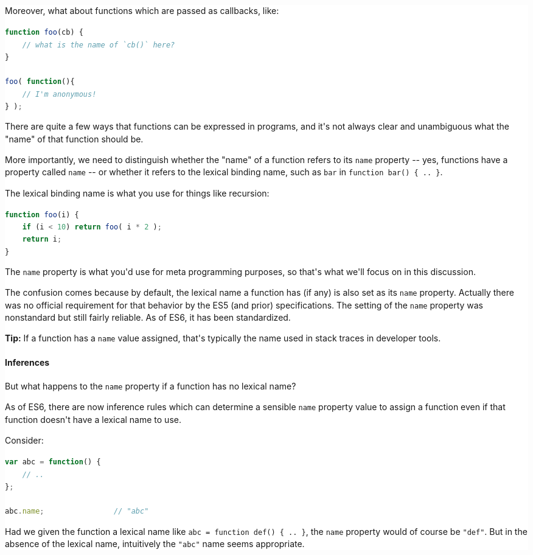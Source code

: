 Moreover, what about functions which are passed as callbacks, like:

```javascript
function foo(cb) {
    // what is the name of `cb()` here?
}

foo( function(){
    // I'm anonymous!
} );
```

There are quite a few ways that functions can be expressed in programs, and it's not always clear and unambiguous what the "name" of that function should be.

More importantly, we need to distinguish whether the "name" of a function refers to its `name` property -- yes, functions have a property called `name` -- or whether it refers to the lexical binding name, such as `bar` in `function bar() { .. }`.

The lexical binding name is what you use for things like recursion:

```javascript
function foo(i) {
    if (i < 10) return foo( i * 2 );
    return i;
}
```

The `name` property is what you'd use for meta programming purposes, so that's what we'll focus on in this discussion.

The confusion comes because by default, the lexical name a function has \(if any\) is also set as its `name` property. Actually there was no official requirement for that behavior by the ES5 \(and prior\) specifications. The setting of the `name` property was nonstandard but still fairly reliable. As of ES6, it has been standardized.

**Tip:** If a function has a `name` value assigned, that's typically the name used in stack traces in developer tools.

#### Inferences

But what happens to the `name` property if a function has no lexical name?

As of ES6, there are now inference rules which can determine a sensible `name` property value to assign a function even if that function doesn't have a lexical name to use.

Consider:

```javascript
var abc = function() {
    // ..
};

abc.name;                // "abc"
```

Had we given the function a lexical name like `abc = function def() { .. }`, the `name` property would of course be `"def"`. But in the absence of the lexical name, intuitively the `"abc"` name seems appropriate.
